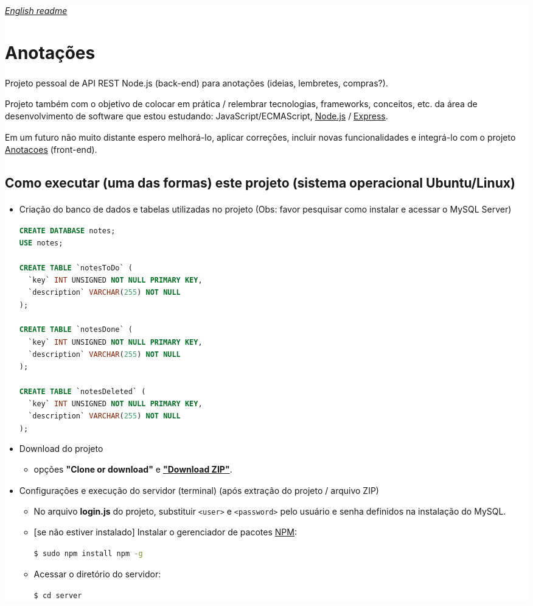 *[English readme](https://github.com/Goliass/anotacoes-backend-nodejs/blob/master/readme_en-US.md)*

# Anotações

Projeto pessoal de API REST Node.js (back-end) para anotações (ideias, lembretes, compras?).

Projeto também com o objetivo de colocar em prática / relembrar tecnologias, frameworks, conceitos, etc. da área de desenvolvimento de software que estou estudando: JavaScript/ECMAScript, [Node.js](https://nodejs.org) / [Express](https://expressjs.com/).

Em um futuro não muito distante espero melhorá-lo, aplicar correções,  incluir novas funcionalidades e integrá-lo com o projeto [Anotacoes](https://github.com/Goliass/Anotacoes) (front-end).

## Como executar (uma das formas) este projeto (sistema operacional Ubuntu/Linux)
  * Criação do banco de dados e tabelas utilizadas no projeto (Obs: favor pesquisar como instalar e acessar o MySQL Server)
  
    ```SQL
    CREATE DATABASE notes;
    USE notes;

    CREATE TABLE `notesToDo` (
      `key` INT UNSIGNED NOT NULL PRIMARY KEY,
      `description` VARCHAR(255) NOT NULL
    );

    CREATE TABLE `notesDone` (
      `key` INT UNSIGNED NOT NULL PRIMARY KEY,
      `description` VARCHAR(255) NOT NULL
    );

    CREATE TABLE `notesDeleted` (
      `key` INT UNSIGNED NOT NULL PRIMARY KEY,
      `description` VARCHAR(255) NOT NULL
    );
    ```

  * Download do projeto
    * opções **"Clone or download"** e [**"Download ZIP"**](https://github.com/Goliass/anotacoes-backend-nodejs/archive/master.zip).
    
  * Configurações e execução do servidor (terminal) (após extração do projeto / arquivo ZIP)
      * No arquivo **login.js** do projeto, substituir `<user>` e `<password>` pelo usuário e senha definidos na instalação do MySQL.

      * [se não estiver instalado] Instalar o gerenciador de pacotes [NPM](https://docs.npmjs.com/downloading-and-installing-node-js-and-npm):
        ```bash
        $ sudo npm install npm -g 
        ```

      * Acessar o diretório do servidor:
        ```bash
        $ cd server
        ```
      